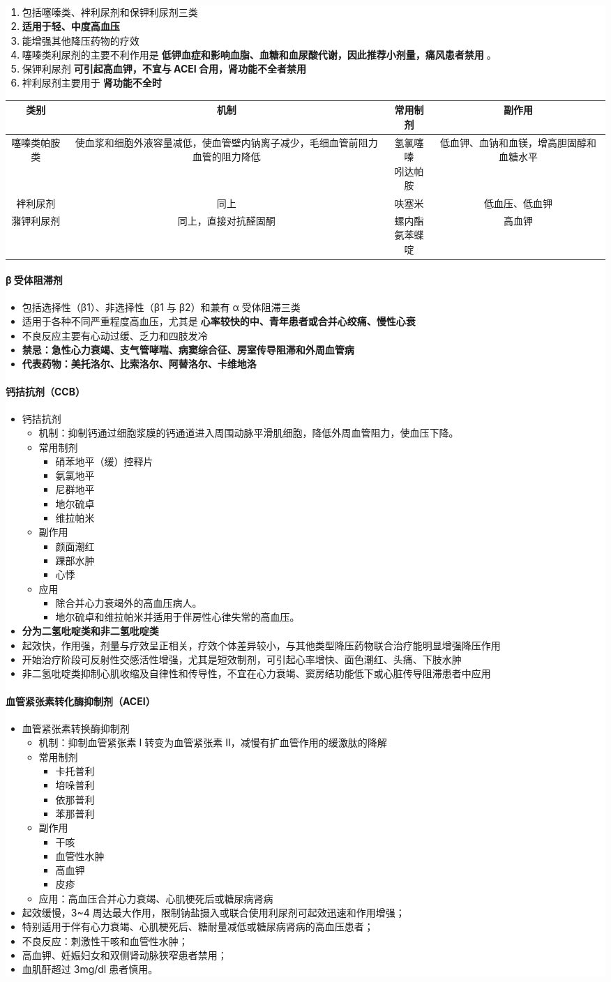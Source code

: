 1. 包括噻嗪类、袢利尿剂和保钾利尿剂三类
2. **适用于轻、中度高血压**
3. 能增强其他降压药物的疗效
4. 噻嗪类利尿剂的主要不利作用是 **低钾血症和影响血脂、血糖和血尿酸代谢，因此推荐小剂量，痛风患者禁用** 。
5. 保钾利尿剂 **可引起高血钾，不宜与 ACEI 合用，肾功能不全者禁用**
6. 袢利尿剂主要用于 **肾功能不全时**

| 类别 | 机制 | 常用制剂 | 副作用 |
| :--: | :--: | :--: | :--: |
| 噻嗪类帕胺类 | 使血浆和细胞外液容量减低，使血管壁内钠离子减少，毛细血管前阻力血管的阻力降低 | 氢氯噻嗪<br />吲达帕胺 | 低血钾、血钠和血镁，增高胆固醇和血糖水平 |
| 袢利尿剂 | 同上 | 呋塞米 | 低血压、低血钾 |
| 潴钾利尿剂 | 同上，直接对抗醛固酮 | 螺内酯<br />氨苯蝶啶 | 高血钾 |

#### β 受体阻滞剂

- 包括选择性（β1）、非选择性（β1 与 β2）和兼有 α 受体阻滞三类
- 适用于各种不同严重程度高血压，尤其是 **心率较快的中、青年患者或合并心绞痛、慢性心衰**
- 不良反应主要有心动过缓、乏力和四肢发冷
- **禁忌：急性心力衰竭、支气管哮喘、病窦综合征、房室传导阻滞和外周血管病**
- **代表药物：美托洛尔、比索洛尔、阿替洛尔、卡维地洛**

#### 钙拮抗剂（CCB）

- 钙拮抗剂
  - 机制：抑制钙通过细胞浆膜的钙通道进入周围动脉平滑肌细胞，降低外周血管阻力，使血压下降。
  - 常用制剂
    - 硝苯地平（缓）控释片
    - 氨氯地平
    - 尼群地平
    - 地尔硫卓
    - 维拉帕米
  - 副作用
    - 颜面潮红
    - 踝部水肿
    - 心悸
  - 应用
    - 除合并心力衰竭外的高血压病人。
    - 地尔硫卓和维拉帕米并适用于伴房性心律失常的高血压。
- **分为二氢吡啶类和非二氢吡啶类**
- 起效快，作用强，剂量与疗效呈正相关，疗效个体差异较小，与其他类型降压药物联合治疗能明显增强降压作用
- 开始治疗阶段可反射性交感活性增强，尤其是短效制剂，可引起心率增快、面色潮红、头痛、下肢水肿
- 非二氢吡啶类抑制心肌收缩及自律性和传导性，不宜在心力衰竭、窦房结功能低下或心脏传导阻滞患者中应用

#### 血管紧张素转化酶抑制剂（ACEI）

- 血管紧张素转换酶抑制剂
  - 机制：抑制血管紧张素 I 转变为血管紧张素 II，减慢有扩血管作用的缓激肽的降解
  - 常用制剂
    - 卡托普利
    - 培哚普利
    - 依那普利
    - 苯那普利
  - 副作用
    - 干咳
    - 血管性水肿
    - 高血钾
    - 皮疹
  - 应用：高血压合并心力衰竭、心肌梗死后或糖尿病肾病
- 起效缓慢，3~4 周达最大作用，限制钠盐摄入或联合使用利尿剂可起效迅速和作用增强；
- 特别适用于伴有心力衰竭、心肌梗死后、糖耐量减低或糖尿病肾病的高血压患者；
- 不良反应：刺激性干咳和血管性水肿；
- 高血钾、妊娠妇女和双侧肾动脉狭窄患者禁用；
- 血肌酐超过 3mg/dl 患者慎用。
